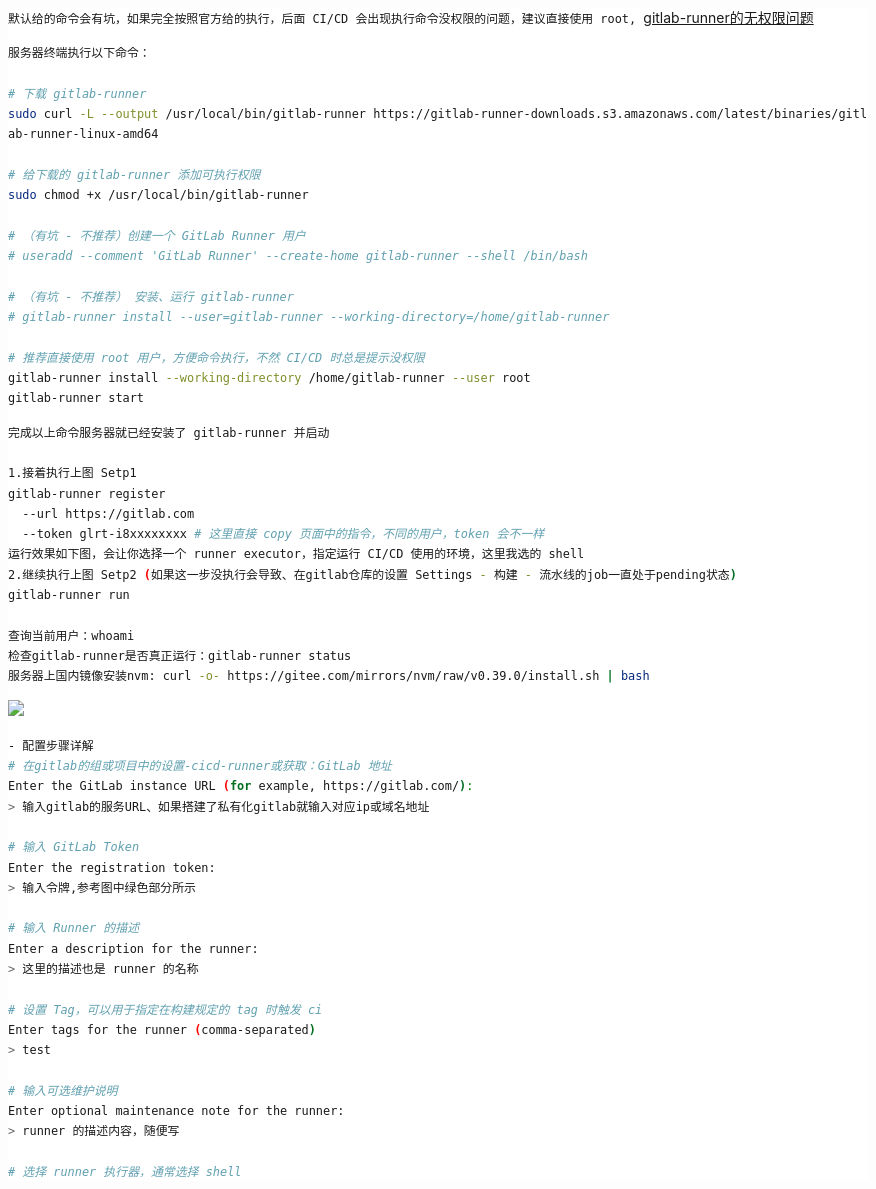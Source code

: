 `默认给的命令会有坑，如果完全按照官方给的执行，后面 CI/CD 会出现执行命令没权限的问题，建议直接使用 root, `[gitlab-runner的无权限问题](https://link.juejin.cn/?target=https%3A%2F%2Fsegmentfault.com%2Fa%2F1190000039202482)

```bash
服务器终端执行以下命令：

# 下载 gitlab-runner
sudo curl -L --output /usr/local/bin/gitlab-runner https://gitlab-runner-downloads.s3.amazonaws.com/latest/binaries/gitlab-runner-linux-amd64

# 给下载的 gitlab-runner 添加可执行权限
sudo chmod +x /usr/local/bin/gitlab-runner

# （有坑 - 不推荐）创建一个 GitLab Runner 用户
# useradd --comment 'GitLab Runner' --create-home gitlab-runner --shell /bin/bash

# （有坑 - 不推荐） 安装、运行 gitlab-runner
# gitlab-runner install --user=gitlab-runner --working-directory=/home/gitlab-runner

# 推荐直接使用 root 用户，方便命令执行，不然 CI/CD 时总是提示没权限
gitlab-runner install --working-directory /home/gitlab-runner --user root
gitlab-runner start
```

```bash
完成以上命令服务器就已经安装了 gitlab-runner 并启动

1.接着执行上图 Setp1
gitlab-runner register
  --url https://gitlab.com
  --token glrt-i8xxxxxxxx # 这里直接 copy 页面中的指令，不同的用户，token 会不一样
运行效果如下图，会让你选择一个 runner executor，指定运行 CI/CD 使用的环境，这里我选的 shell
2.继续执行上图 Setp2 (如果这一步没执行会导致、在gitlab仓库的设置 Settings - 构建 - 流水线的job一直处于pending状态)
gitlab-runner run 

查询当前用户：whoami
检查gitlab-runner是否真正运行：gitlab-runner status 
服务器上国内镜像安装nvm: curl -o- https://gitee.com/mirrors/nvm/raw/v0.39.0/install.sh | bash
```

![](/AA_mdPics/code009.webp)

```bash
- 配置步骤详解
# 在gitlab的组或项目中的设置-cicd-runner或获取：GitLab 地址
Enter the GitLab instance URL (for example, https://gitlab.com/): 
> 输入gitlab的服务URL、如果搭建了私有化gitlab就输入对应ip或域名地址

# 输入 GitLab Token
Enter the registration token: 
> 输入令牌,参考图中绿色部分所示

# 输入 Runner 的描述
Enter a description for the runner: 
> 这里的描述也是 runner 的名称

# 设置 Tag，可以用于指定在构建规定的 tag 时触发 ci
Enter tags for the runner (comma-separated)
> test

# 输入可选维护说明
Enter optional maintenance note for the runner: 
> runner 的描述内容，随便写

# 选择 runner 执行器，通常选择 shell
```